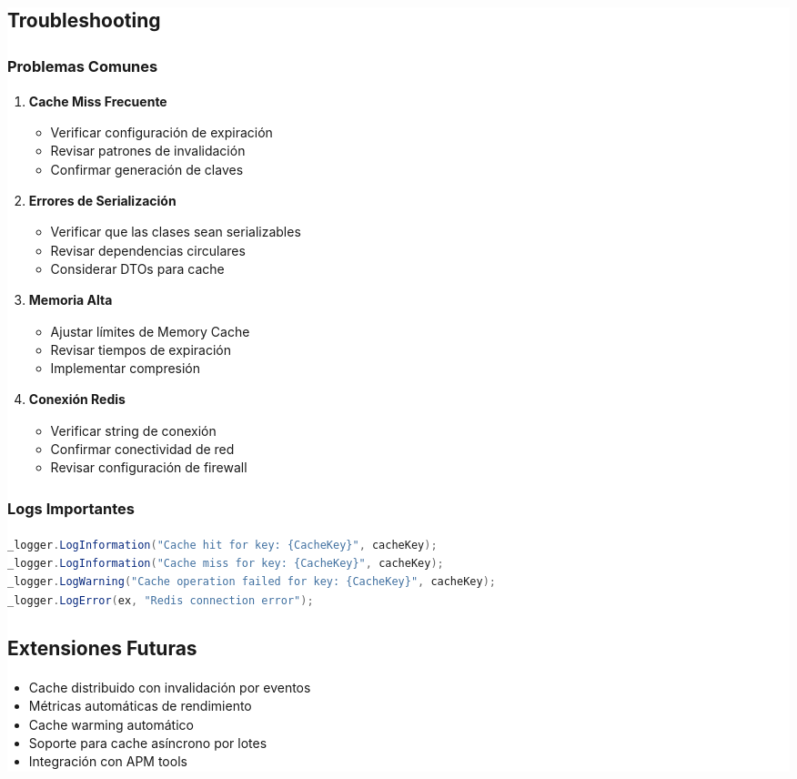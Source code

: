 ## Troubleshooting

### Problemas Comunes

1. **Cache Miss Frecuente**
   - Verificar configuración de expiración
   - Revisar patrones de invalidación
   - Confirmar generación de claves

2. **Errores de Serialización**
   - Verificar que las clases sean serializables
   - Revisar dependencias circulares
   - Considerar DTOs para cache

3. **Memoria Alta**
   - Ajustar límites de Memory Cache
   - Revisar tiempos de expiración
   - Implementar compresión

4. **Conexión Redis**
   - Verificar string de conexión
   - Confirmar conectividad de red
   - Revisar configuración de firewall

### Logs Importantes

```csharp
_logger.LogInformation("Cache hit for key: {CacheKey}", cacheKey);
_logger.LogInformation("Cache miss for key: {CacheKey}", cacheKey);
_logger.LogWarning("Cache operation failed for key: {CacheKey}", cacheKey);
_logger.LogError(ex, "Redis connection error");
```

## Extensiones Futuras

- Cache distribuido con invalidación por eventos
- Métricas automáticas de rendimiento
- Cache warming automático
- Soporte para cache asíncrono por lotes
- Integración con APM tools
